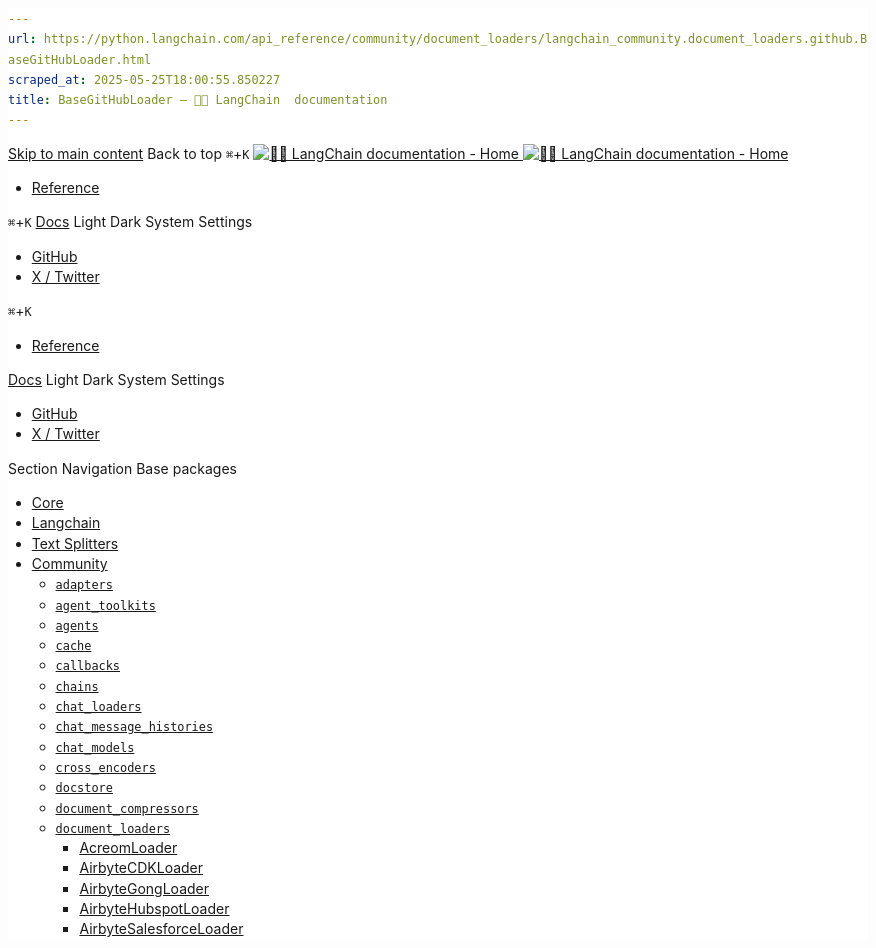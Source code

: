 ```yaml
---
url: https://python.langchain.com/api_reference/community/document_loaders/langchain_community.document_loaders.github.BaseGitHubLoader.html
scraped_at: 2025-05-25T18:00:55.850227
title: BaseGitHubLoader — 🦜🔗 LangChain  documentation
---
```


[Skip to main content](https://python.langchain.com/api_reference/community/document_loaders/langchain_community.document_loaders.github.BaseGitHubLoader.html#main-content)
Back to top `⌘`+`K`
[ ![🦜🔗 LangChain documentation - Home](https://python.langchain.com/api_reference/_static/wordmark-api.svg) ![🦜🔗 LangChain documentation - Home](https://python.langchain.com/api_reference/_static/wordmark-api-dark.svg) ](https://python.langchain.com/api_reference/index.html)
  * [ Reference ](https://python.langchain.com/api_reference/reference.html)


`⌘`+`K`
[Docs](https://python.langchain.com/)
Light Dark System Settings
  * [ GitHub](https://github.com/langchain-ai/langchain)
  * [ X / Twitter](https://twitter.com/langchainai)


`⌘`+`K`
  * [ Reference ](https://python.langchain.com/api_reference/reference.html)


[Docs](https://python.langchain.com/)
Light Dark System Settings
  * [ GitHub](https://github.com/langchain-ai/langchain)
  * [ X / Twitter](https://twitter.com/langchainai)


Section Navigation
Base packages
  * [Core](https://python.langchain.com/api_reference/core/index.html)
  * [Langchain](https://python.langchain.com/api_reference/langchain/index.html)
  * [Text Splitters](https://python.langchain.com/api_reference/text_splitters/index.html)
  * [Community](https://python.langchain.com/api_reference/community/index.html)
    * [`adapters`](https://python.langchain.com/api_reference/community/adapters.html)
    * [`agent_toolkits`](https://python.langchain.com/api_reference/community/agent_toolkits.html)
    * [`agents`](https://python.langchain.com/api_reference/community/agents.html)
    * [`cache`](https://python.langchain.com/api_reference/community/cache.html)
    * [`callbacks`](https://python.langchain.com/api_reference/community/callbacks.html)
    * [`chains`](https://python.langchain.com/api_reference/community/chains.html)
    * [`chat_loaders`](https://python.langchain.com/api_reference/community/chat_loaders.html)
    * [`chat_message_histories`](https://python.langchain.com/api_reference/community/chat_message_histories.html)
    * [`chat_models`](https://python.langchain.com/api_reference/community/chat_models.html)
    * [`cross_encoders`](https://python.langchain.com/api_reference/community/cross_encoders.html)
    * [`docstore`](https://python.langchain.com/api_reference/community/docstore.html)
    * [`document_compressors`](https://python.langchain.com/api_reference/community/document_compressors.html)
    * [`document_loaders`](https://python.langchain.com/api_reference/community/document_loaders.html)
      * [AcreomLoader](https://python.langchain.com/api_reference/community/document_loaders/langchain_community.document_loaders.acreom.AcreomLoader.html)
      * [AirbyteCDKLoader](https://python.langchain.com/api_reference/community/document_loaders/langchain_community.document_loaders.airbyte.AirbyteCDKLoader.html)
      * [AirbyteGongLoader](https://python.langchain.com/api_reference/community/document_loaders/langchain_community.document_loaders.airbyte.AirbyteGongLoader.html)
      * [AirbyteHubspotLoader](https://python.langchain.com/api_reference/community/document_loaders/langchain_community.document_loaders.airbyte.AirbyteHubspotLoader.html)
      * [AirbyteSalesforceLoader](https://python.langchain.com/api_reference/community/document_loaders/langchain_community.document_loaders.airbyte.AirbyteSalesforceLoader.html)